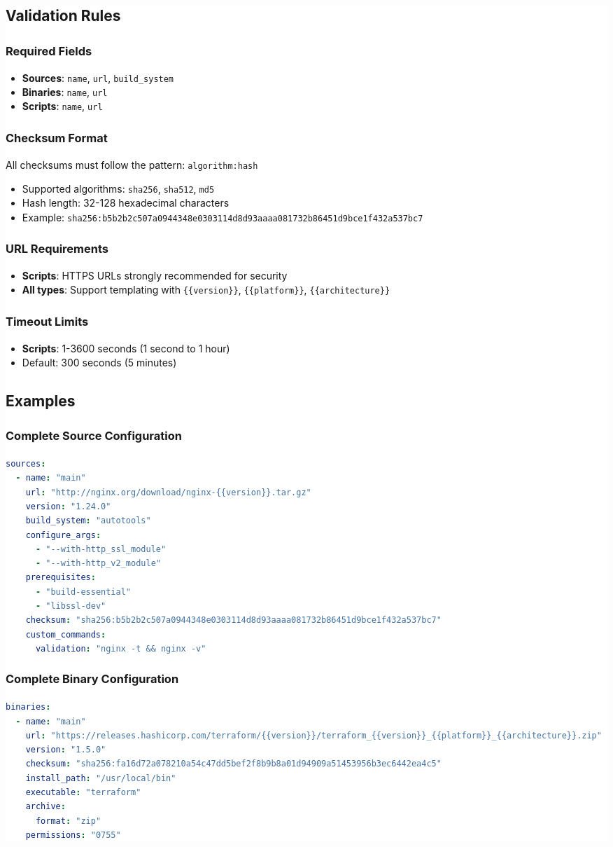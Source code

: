 ## Validation Rules

### Required Fields
- **Sources**: `name`, `url`, `build_system`
- **Binaries**: `name`, `url`
- **Scripts**: `name`, `url`

### Checksum Format
All checksums must follow the pattern: `algorithm:hash`
- Supported algorithms: `sha256`, `sha512`, `md5`
- Hash length: 32-128 hexadecimal characters
- Example: `sha256:b5b2b2c507a0944348e0303114d8d93aaaa081732b86451d9bce1f432a537bc7`

### URL Requirements
- **Scripts**: HTTPS URLs strongly recommended for security
- **All types**: Support templating with `{{version}}`, `{{platform}}`, `{{architecture}}`

### Timeout Limits
- **Scripts**: 1-3600 seconds (1 second to 1 hour)
- Default: 300 seconds (5 minutes)

## Examples

### Complete Source Configuration
```yaml
sources:
  - name: "main"
    url: "http://nginx.org/download/nginx-{{version}}.tar.gz"
    version: "1.24.0"
    build_system: "autotools"
    configure_args:
      - "--with-http_ssl_module"
      - "--with-http_v2_module"
    prerequisites:
      - "build-essential"
      - "libssl-dev"
    checksum: "sha256:b5b2b2c507a0944348e0303114d8d93aaaa081732b86451d9bce1f432a537bc7"
    custom_commands:
      validation: "nginx -t && nginx -v"
```

### Complete Binary Configuration
```yaml
binaries:
  - name: "main"
    url: "https://releases.hashicorp.com/terraform/{{version}}/terraform_{{version}}_{{platform}}_{{architecture}}.zip"
    version: "1.5.0"
    checksum: "sha256:fa16d72a078210a54c47dd5bef2f8b9b8a01d94909a51453956b3ec6442ea4c5"
    install_path: "/usr/local/bin"
    executable: "terraform"
    archive:
      format: "zip"
    permissions: "0755"
```
